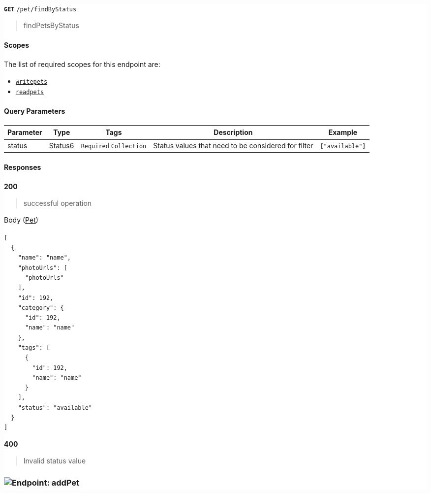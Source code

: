 
**`GET`** `/pet/findByStatus`

> findPetsByStatus



#### Scopes
The list of required scopes for this endpoint are:

- [`writepets`](#scopes)
- [`readpets`](#scopes)



#### Query Parameters
| Parameter | Type | Tags | Description | Example |
|-----------|------| ---- |-------------| -------------------------------- |
| status | [Status6](#status6) |  ``` Required ```  ``` Collection ```  | Status values that need to be considered for filter | `["available"]` | 

#### Responses
**200** 

> successful operation

Body ([Pet](#pet)) 
```
[
  {
    "name": "name",
    "photoUrls": [
      "photoUrls"
    ],
    "id": 192,
    "category": {
      "id": 192,
      "name": "name"
    },
    "tags": [
      {
        "id": 192,
        "name": "name"
      }
    ],
    "status": "available"
  }
]
```


**400** 

> Invalid status value


### <a name="add_pet"></a>![Endpoint: ](https://apidocs.io/img/method.png "addPet") addPet
